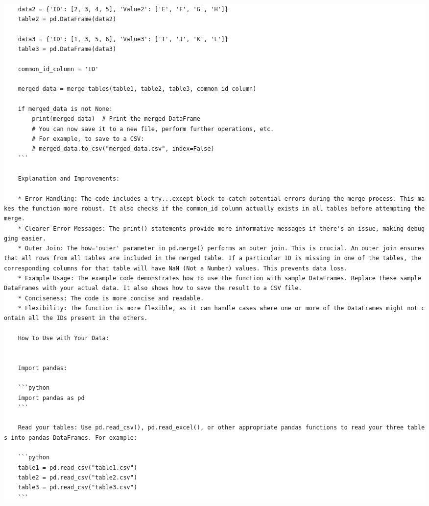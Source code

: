         data2 = {'ID': [2, 3, 4, 5], 'Value2': ['E', 'F', 'G', 'H']}
        table2 = pd.DataFrame(data2)

        data3 = {'ID': [1, 3, 5, 6], 'Value3': ['I', 'J', 'K', 'L']}
        table3 = pd.DataFrame(data3)

        common_id_column = 'ID'

        merged_data = merge_tables(table1, table2, table3, common_id_column)

        if merged_data is not None:
            print(merged_data)  # Print the merged DataFrame
            # You can now save it to a new file, perform further operations, etc.
            # For example, to save to a CSV:
            # merged_data.to_csv("merged_data.csv", index=False)
        ```

        Explanation and Improvements:

        * Error Handling: The code includes a try...except block to catch potential errors during the merge process. This makes the function more robust. It also checks if the common_id column actually exists in all tables before attempting the merge.
        * Clearer Error Messages: The print() statements provide more informative messages if there's an issue, making debugging easier.
        * Outer Join: The how='outer' parameter in pd.merge() performs an outer join. This is crucial. An outer join ensures that all rows from all tables are included in the merged table. If a particular ID is missing in one of the tables, the corresponding columns for that table will have NaN (Not a Number) values. This prevents data loss.
        * Example Usage: The example code demonstrates how to use the function with sample DataFrames. Replace these sample DataFrames with your actual data. It also shows how to save the result to a CSV file.
        * Conciseness: The code is more concise and readable.
        * Flexibility: The function is more flexible, as it can handle cases where one or more of the DataFrames might not contain all the IDs present in the others.

        How to Use with Your Data:

        
        Import pandas: 
        
        ```python
        import pandas as pd
        ```
        
        Read your tables: Use pd.read_csv(), pd.read_excel(), or other appropriate pandas functions to read your three tables into pandas DataFrames. For example:

        ```python
        table1 = pd.read_csv("table1.csv")
        table2 = pd.read_csv("table2.csv")
        table3 = pd.read_csv("table3.csv")
        ```
